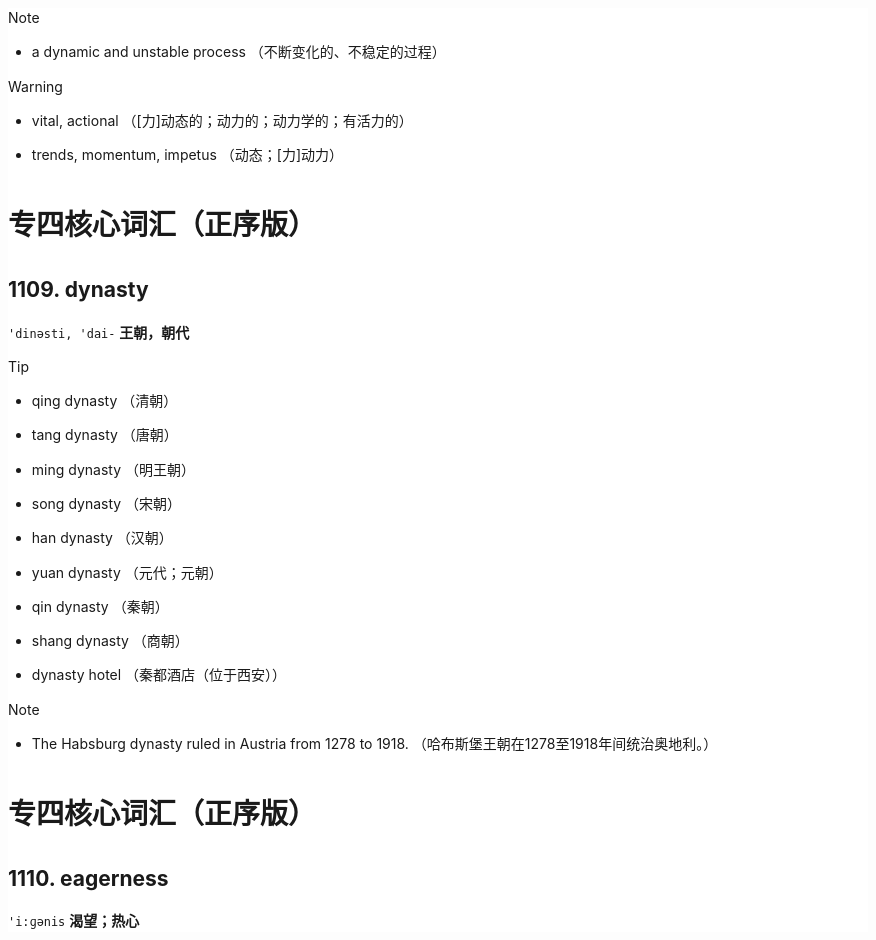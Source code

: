 > [!NOTE]
>
> - a dynamic and unstable process （不断变化的、不稳定的过程）
>

> [!WARNING]
>
> - vital, actional （[力]动态的；动力的；动力学的；有活力的）
>
> - trends, momentum, impetus （动态；[力]动力）
>

# 专四核心词汇（正序版）

## 1109. dynasty

`'dinəsti, 'dai-`  **王朝，朝代**

> [!TIP]
>
> - qing dynasty （清朝）
>
> - tang dynasty （唐朝）
>
> - ming dynasty （明王朝）
>
> - song dynasty （宋朝）
>
> - han dynasty （汉朝）
>
> - yuan dynasty （元代；元朝）
>
> - qin dynasty （秦朝）
>
> - shang dynasty （商朝）
>
> - dynasty hotel （秦都酒店（位于西安））
>

> [!NOTE]
>
> - The Habsburg dynasty ruled in Austria from 1278 to 1918. （哈布斯堡王朝在1278至1918年间统治奥地利。）
>

# 专四核心词汇（正序版）

## 1110. eagerness

`'i:ɡənis`  **渴望；热心**
